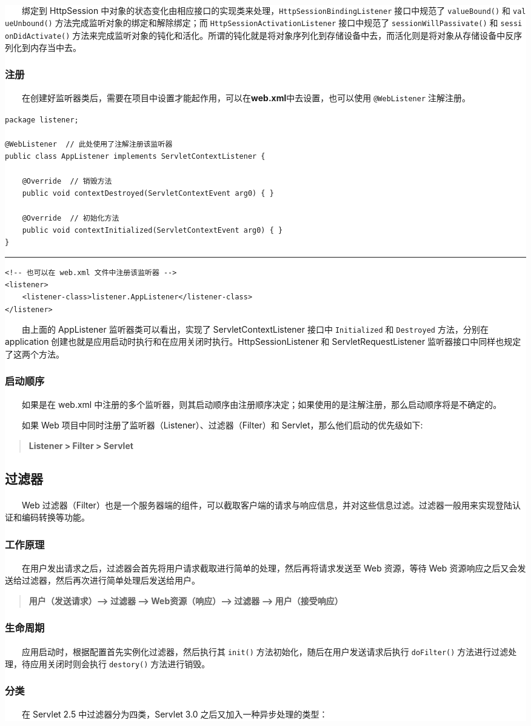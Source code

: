 　　绑定到 HttpSession 中对象的状态变化由相应接口的实现类来处理，`HttpSessionBindingListener` 接口中规范了 `valueBound()` 和 `valueUnbound()` 方法完成监听对象的绑定和解除绑定；而 `HttpSessionActivationListener` 接口中规范了 `sessionWillPassivate()` 和 `sessionDidActivate()` 方法来完成监听对象的钝化和活化。所谓的钝化就是将对象序列化到存储设备中去，而活化则是将对象从存储设备中反序列化到内存当中去。

### 注册

　　在创建好监听器类后，需要在项目中设置才能起作用，可以在**web.xml**中去设置，也可以使用 `@WebListener` 注解注册。

	package listener;
	
	@WebListener  // 此处使用了注解注册该监听器
	public class AppListener implements ServletContextListener {
	
		@Override  // 销毁方法
		public void contextDestroyed(ServletContextEvent arg0) { }
	
		@Override  // 初始化方法
		public void contextInitialized(ServletContextEvent arg0) { }
	}

---

	<!-- 也可以在 web.xml 文件中注册该监听器 -->
	<listener>
		<listener-class>listener.AppListener</listener-class>
	</listener>

　　由上面的 AppListener 监听器类可以看出，实现了 ServletContextListener 接口中 `Initialized` 和 `Destroyed` 方法，分别在 application 创建也就是应用启动时执行和在应用关闭时执行。HttpSessionListener 和 ServletRequestListener 监听器接口中同样也规定了这两个方法。

### 启动顺序

　　如果是在 web.xml 中注册的多个监听器，则其启动顺序由注册顺序决定；如果使用的是注解注册，那么启动顺序将是不确定的。

　　如果 Web 项目中同时注册了监听器（Listener）、过滤器（Filter）和 Servlet，那么他们启动的优先级如下:

> **Listener > Filter > Servlet**

## 过滤器

　　Web 过滤器（Filter）也是一个服务器端的组件，可以截取客户端的请求与响应信息，并对这些信息过滤。过滤器一般用来实现登陆认证和编码转换等功能。

### 工作原理

　　在用户发出请求之后，过滤器会首先将用户请求截取进行简单的处理，然后再将请求发送至 Web 资源，等待 Web 资源响应之后又会发送给过滤器，然后再次进行简单处理后发送给用户。

> **用户（发送请求）--> 过滤器 --> Web资源（响应）--> 过滤器 --> 用户（接受响应）**

### 生命周期

　　应用启动时，根据配置首先实例化过滤器，然后执行其 `init()` 方法初始化，随后在用户发送请求后执行 `doFilter()` 方法进行过滤处理，待应用关闭时则会执行 `destory()` 方法进行销毁。

### 分类

　　在 Servlet 2.5 中过滤器分为四类，Servlet 3.0 之后又加入一种异步处理的类型：

